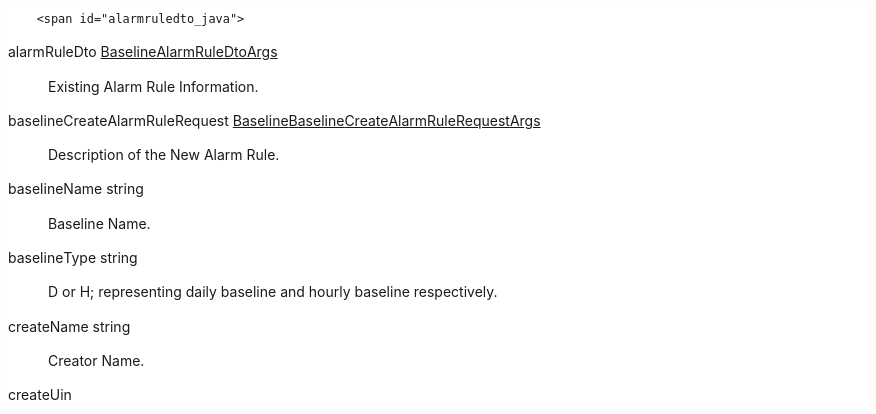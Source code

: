         <span id="alarmruledto_java">
<a data-swiftype-name="resource-property" data-swiftype-type="text" href="#alarmruledto_java" style="color: inherit; text-decoration: inherit;">alarm<wbr>Rule<wbr>Dto</a>
</span>
        <span class="property-indicator"></span>
        <span class="property-type"><a href="#baselinealarmruledto">Baseline<wbr>Alarm<wbr>Rule<wbr>Dto<wbr>Args</a></span>
    </dt>
    <dd><p>Existing Alarm Rule Information.</p>
</dd><dt class="property-optional"
            title="Optional">
        <span id="baselinecreatealarmrulerequest_java">
<a data-swiftype-name="resource-property" data-swiftype-type="text" href="#baselinecreatealarmrulerequest_java" style="color: inherit; text-decoration: inherit;">baseline<wbr>Create<wbr>Alarm<wbr>Rule<wbr>Request</a>
</span>
        <span class="property-indicator"></span>
        <span class="property-type"><a href="#baselinebaselinecreatealarmrulerequest">Baseline<wbr>Baseline<wbr>Create<wbr>Alarm<wbr>Rule<wbr>Request<wbr>Args</a></span>
    </dt>
    <dd><p>Description of the New Alarm Rule.</p>
</dd></dl>
</pulumi-choosable>
</div>

<div>
<pulumi-choosable type="language" values="javascript,typescript">
<dl class="resources-properties"><dt class="property-required"
            title="Required">
        <span id="baselinename_nodejs">
<a data-swiftype-name="resource-property" data-swiftype-type="text" href="#baselinename_nodejs" style="color: inherit; text-decoration: inherit;">baseline<wbr>Name</a>
</span>
        <span class="property-indicator"></span>
        <span class="property-type">string</span>
    </dt>
    <dd><p>Baseline Name.</p>
</dd><dt class="property-required"
            title="Required">
        <span id="baselinetype_nodejs">
<a data-swiftype-name="resource-property" data-swiftype-type="text" href="#baselinetype_nodejs" style="color: inherit; text-decoration: inherit;">baseline<wbr>Type</a>
</span>
        <span class="property-indicator"></span>
        <span class="property-type">string</span>
    </dt>
    <dd><p>D or H; representing daily baseline and hourly baseline respectively.</p>
</dd><dt class="property-required"
            title="Required">
        <span id="createname_nodejs">
<a data-swiftype-name="resource-property" data-swiftype-type="text" href="#createname_nodejs" style="color: inherit; text-decoration: inherit;">create<wbr>Name</a>
</span>
        <span class="property-indicator"></span>
        <span class="property-type">string</span>
    </dt>
    <dd><p>Creator Name.</p>
</dd><dt class="property-required"
            title="Required">
        <span id="createuin_nodejs">
<a data-swiftype-name="resource-property" data-swiftype-type="text" href="#createuin_nodejs" style="color: inherit; text-decoration: inherit;">create<wbr>Uin</a>
</span>
        <span class="property-indicator"></span>